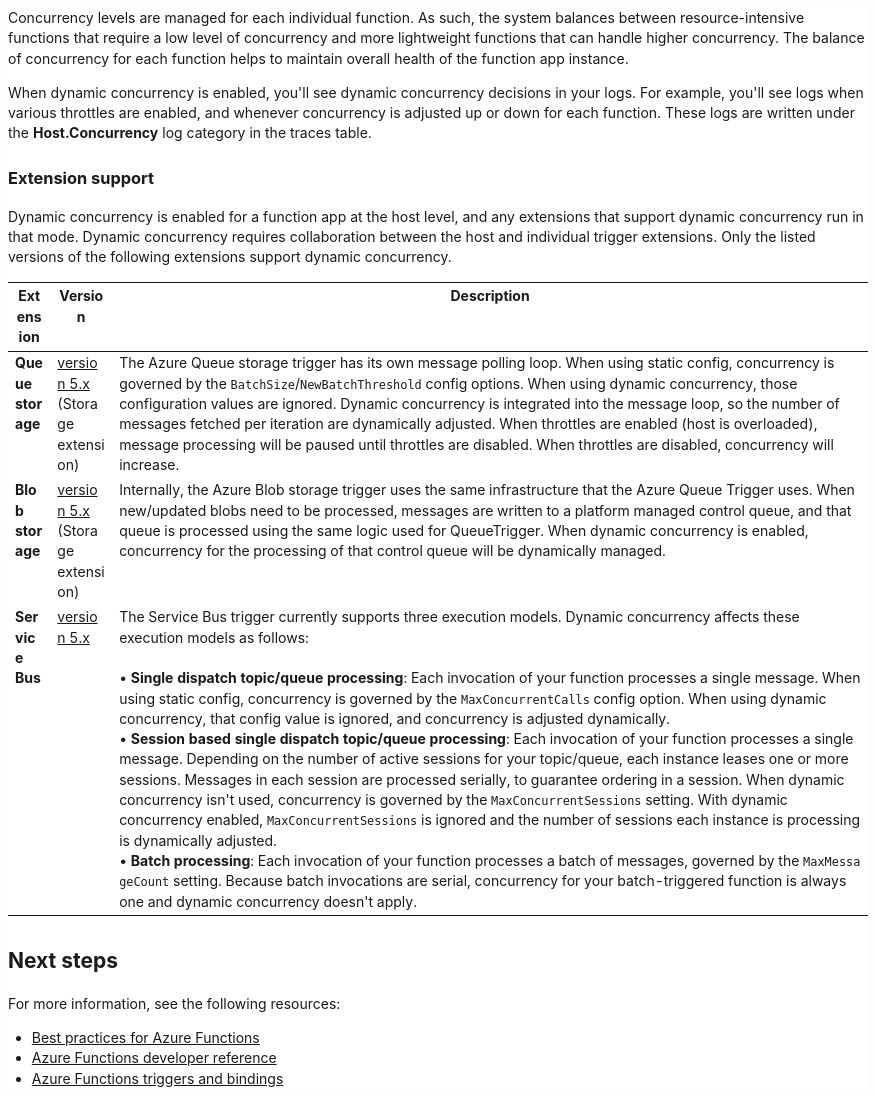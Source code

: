 Concurrency levels are managed for each individual function. As such, the system balances between resource-intensive functions that require a low level of concurrency and more lightweight functions that can handle higher concurrency. The balance of concurrency for each function helps to maintain overall health of the function app instance.  

When dynamic concurrency is enabled, you'll see dynamic concurrency decisions in your logs. For example, you'll see logs when various throttles are enabled, and whenever concurrency is adjusted up or down for each function. These logs are written under the **Host.Concurrency** log category in the traces table. 

### Extension support 

Dynamic concurrency is enabled for a function app at the host level, and any extensions that support dynamic concurrency run in that mode. Dynamic concurrency requires collaboration between the host and individual trigger extensions. Only the listed versions of the following extensions support dynamic concurrency.

| Extension | Version | Description |
| --- | --- | --- |
| **Queue storage** | [version 5.x](https://www.nuget.org/packages/Microsoft.Azure.WebJobs.Extensions.Storage) (Storage extension) | The Azure Queue storage trigger has its own message polling loop. When using static config, concurrency is governed by the `BatchSize`/`NewBatchThreshold` config options. When using dynamic concurrency, those configuration values are ignored. Dynamic concurrency is integrated into the message loop, so the number of messages fetched per iteration are dynamically adjusted. When throttles are enabled (host is overloaded), message processing will be paused until throttles are disabled. When throttles are disabled, concurrency will increase. |
| **Blob storage** |  [version 5.x](https://www.nuget.org/packages/Microsoft.Azure.WebJobs.Extensions.Storage) (Storage extension) | Internally, the Azure Blob storage trigger uses the same infrastructure that the Azure Queue Trigger uses. When new/updated blobs need to be processed, messages are written to a platform managed control queue, and that queue is processed using the same logic used for QueueTrigger. When dynamic concurrency is enabled, concurrency for the processing of that control queue will be dynamically managed. |
| **Service Bus** |  [version 5.x](https://www.nuget.org/packages/Microsoft.Azure.WebJobs.Extensions.ServiceBus) | The Service Bus trigger currently supports three execution models. Dynamic concurrency affects these execution models as follows:<br/><br/>• **Single dispatch topic/queue processing**:  Each invocation of your function processes a single message. When using static config, concurrency is governed by the `MaxConcurrentCalls` config option. When using dynamic concurrency, that config value is ignored, and concurrency is adjusted dynamically.<br/>• **Session based single dispatch topic/queue processing**: Each invocation of your function processes a single message. Depending on the number of active sessions for your topic/queue, each instance leases one or more sessions. Messages in each session are processed serially, to guarantee ordering in a session. When dynamic concurrency isn't used, concurrency is governed by the `MaxConcurrentSessions` setting. With dynamic concurrency enabled, `MaxConcurrentSessions` is ignored and the number of sessions each instance is processing is dynamically adjusted.<br/>• **Batch processing**: Each invocation of your function processes a batch of messages, governed by the `MaxMessageCount` setting. Because batch invocations are serial, concurrency for your batch-triggered function is always one and dynamic concurrency doesn't apply. |

## Next steps

For more information, see the following resources:

* [Best practices for Azure Functions](functions-best-practices.md)
* [Azure Functions developer reference](functions-reference.md)
* [Azure Functions triggers and bindings](event-driven-scaling.md)
